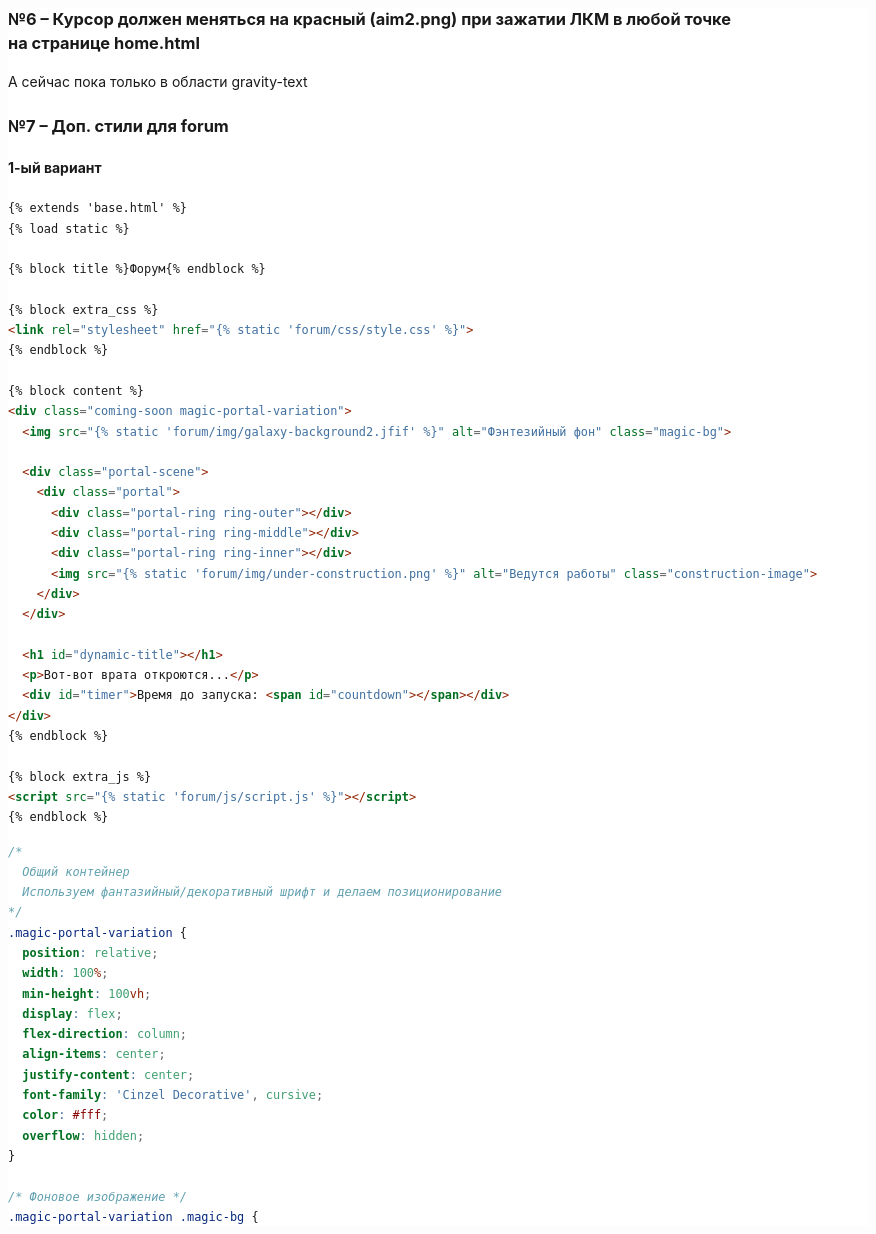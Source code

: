 ### №6 – Курсор должен меняться на красный (aim2.png) при зажатии ЛКМ в любой точке <div class="main-content-custom"> на странице home.html
А сейчас пока только в области gravity-text

### №7 – Доп. стили для forum

#### 1-ый вариант
```html
{% extends 'base.html' %}
{% load static %}

{% block title %}Форум{% endblock %}

{% block extra_css %}
<link rel="stylesheet" href="{% static 'forum/css/style.css' %}">
{% endblock %}

{% block content %}
<div class="coming-soon magic-portal-variation">
  <img src="{% static 'forum/img/galaxy-background2.jfif' %}" alt="Фэнтезийный фон" class="magic-bg">

  <div class="portal-scene">
    <div class="portal">
      <div class="portal-ring ring-outer"></div>
      <div class="portal-ring ring-middle"></div>
      <div class="portal-ring ring-inner"></div>
      <img src="{% static 'forum/img/under-construction.png' %}" alt="Ведутся работы" class="construction-image">
    </div>
  </div>

  <h1 id="dynamic-title"></h1>
  <p>Вот-вот врата откроются...</p>
  <div id="timer">Время до запуска: <span id="countdown"></span></div>
</div>
{% endblock %}

{% block extra_js %}
<script src="{% static 'forum/js/script.js' %}"></script>
{% endblock %}
```

```css
/* 
  Общий контейнер
  Используем фантазийный/декоративный шрифт и делаем позиционирование 
*/
.magic-portal-variation {
  position: relative;
  width: 100%;
  min-height: 100vh;
  display: flex;
  flex-direction: column;
  align-items: center;
  justify-content: center;
  font-family: 'Cinzel Decorative', cursive;
  color: #fff;
  overflow: hidden;
}

/* Фоновое изображение */
.magic-portal-variation .magic-bg {
```